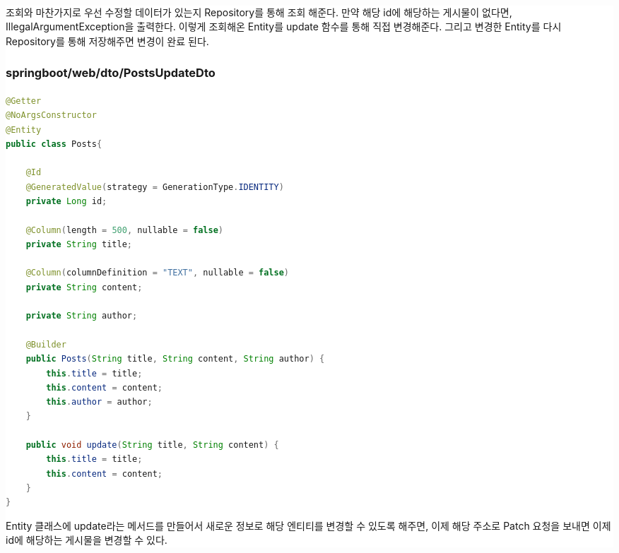 ```java
```

조회와 마찬가지로 우선 수정할 데이터가 있는지 Repository를 통해 조회 해준다. 만약 해당 id에 해당하는 게시물이 없다면, IllegalArgumentException을 출력한다. 이렇게 조회해온 Entity를 update 함수를 통해 직접 변경해준다. 그리고 변경한 Entity를 다시 Repository를 통해 저장해주면 변경이 완료 된다.

### springboot/web/dto/PostsUpdateDto
```java
@Getter
@NoArgsConstructor
@Entity
public class Posts{

    @Id
    @GeneratedValue(strategy = GenerationType.IDENTITY)
    private Long id;

    @Column(length = 500, nullable = false)
    private String title;

    @Column(columnDefinition = "TEXT", nullable = false)
    private String content;

    private String author;

    @Builder
    public Posts(String title, String content, String author) {
        this.title = title;
        this.content = content;
        this.author = author;
    }

    public void update(String title, String content) {
        this.title = title;
        this.content = content;
    }
}
```
Entity 클래스에 update라는 메서드를 만들어서 새로운 정보로 해당 엔티티를 변경할 수 있도록 해주면, 이제 해당 주소로 Patch 요청을 보내면 이제 id에 해당하는 게시물을 변경할 수 있다.  

